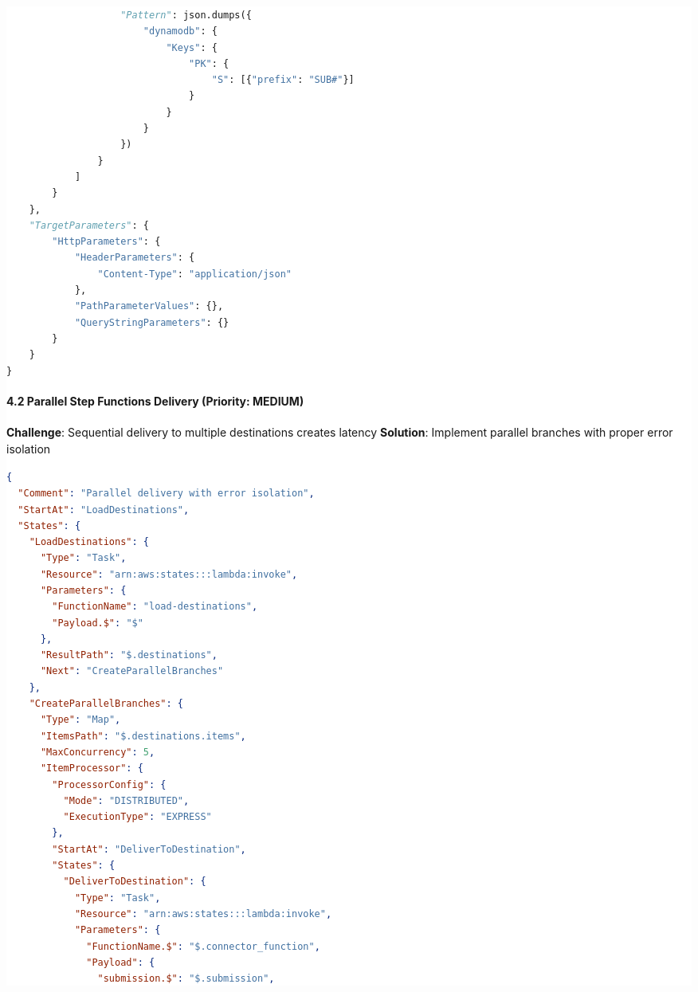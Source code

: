 ```python
                    "Pattern": json.dumps({
                        "dynamodb": {
                            "Keys": {
                                "PK": {
                                    "S": [{"prefix": "SUB#"}]
                                }
                            }
                        }
                    })
                }
            ]
        }
    },
    "TargetParameters": {
        "HttpParameters": {
            "HeaderParameters": {
                "Content-Type": "application/json"
            },
            "PathParameterValues": {},
            "QueryStringParameters": {}
        }
    }
}
```

#### 4.2 Parallel Step Functions Delivery (Priority: MEDIUM)

**Challenge**: Sequential delivery to multiple destinations creates latency
**Solution**: Implement parallel branches with proper error isolation

```json
{
  "Comment": "Parallel delivery with error isolation",
  "StartAt": "LoadDestinations",
  "States": {
    "LoadDestinations": {
      "Type": "Task",
      "Resource": "arn:aws:states:::lambda:invoke",
      "Parameters": {
        "FunctionName": "load-destinations",
        "Payload.$": "$"
      },
      "ResultPath": "$.destinations",
      "Next": "CreateParallelBranches"
    },
    "CreateParallelBranches": {
      "Type": "Map",
      "ItemsPath": "$.destinations.items",
      "MaxConcurrency": 5,
      "ItemProcessor": {
        "ProcessorConfig": {
          "Mode": "DISTRIBUTED",
          "ExecutionType": "EXPRESS"
        },
        "StartAt": "DeliverToDestination",
        "States": {
          "DeliverToDestination": {
            "Type": "Task",
            "Resource": "arn:aws:states:::lambda:invoke",
            "Parameters": {
              "FunctionName.$": "$.connector_function",
              "Payload": {
                "submission.$": "$.submission",
```